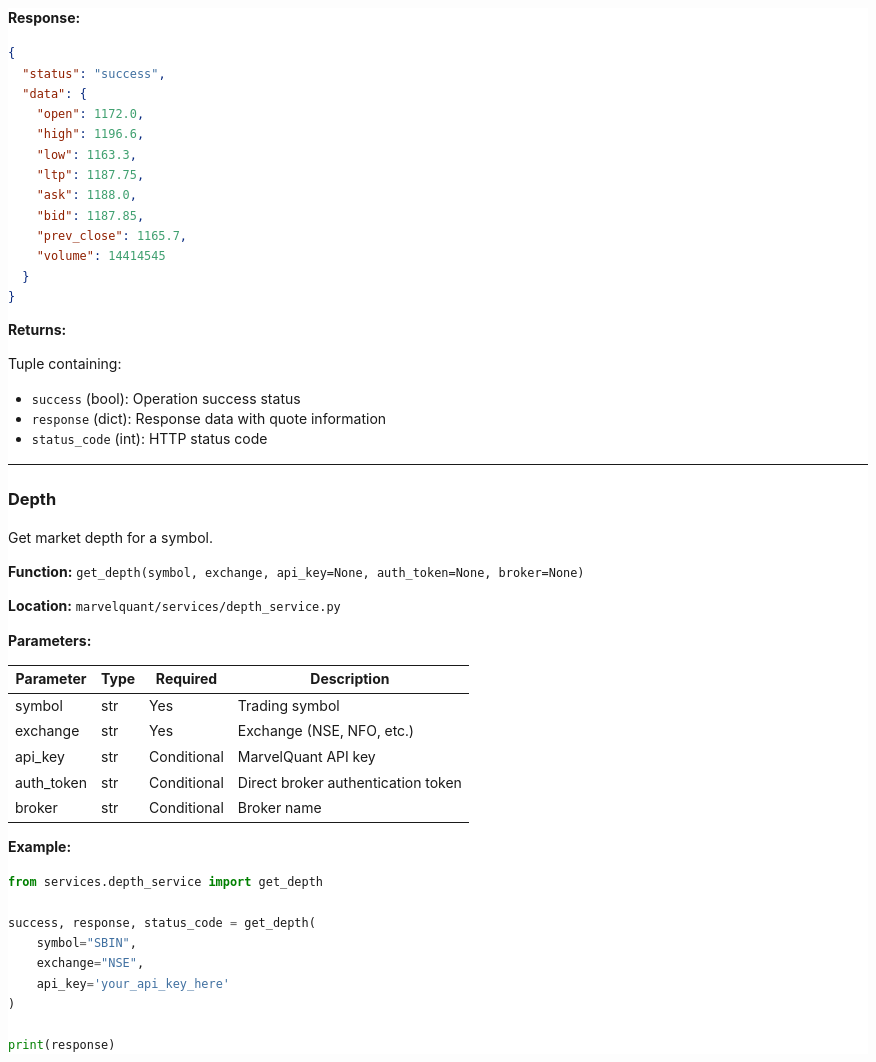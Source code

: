 **Response:**

```json
{
  "status": "success",
  "data": {
    "open": 1172.0,
    "high": 1196.6,
    "low": 1163.3,
    "ltp": 1187.75,
    "ask": 1188.0,
    "bid": 1187.85,
    "prev_close": 1165.7,
    "volume": 14414545
  }
}
```

**Returns:**

Tuple containing:
- `success` (bool): Operation success status
- `response` (dict): Response data with quote information
- `status_code` (int): HTTP status code

---

### Depth

Get market depth for a symbol.

**Function:** `get_depth(symbol, exchange, api_key=None, auth_token=None, broker=None)`

**Location:** `marvelquant/services/depth_service.py`

**Parameters:**

| Parameter | Type | Required | Description |
|-----------|------|----------|-------------|
| symbol | str | Yes | Trading symbol |
| exchange | str | Yes | Exchange (NSE, NFO, etc.) |
| api_key | str | Conditional | MarvelQuant API key |
| auth_token | str | Conditional | Direct broker authentication token |
| broker | str | Conditional | Broker name |

**Example:**

```python
from services.depth_service import get_depth

success, response, status_code = get_depth(
    symbol="SBIN",
    exchange="NSE",
    api_key='your_api_key_here'
)

print(response)
```
